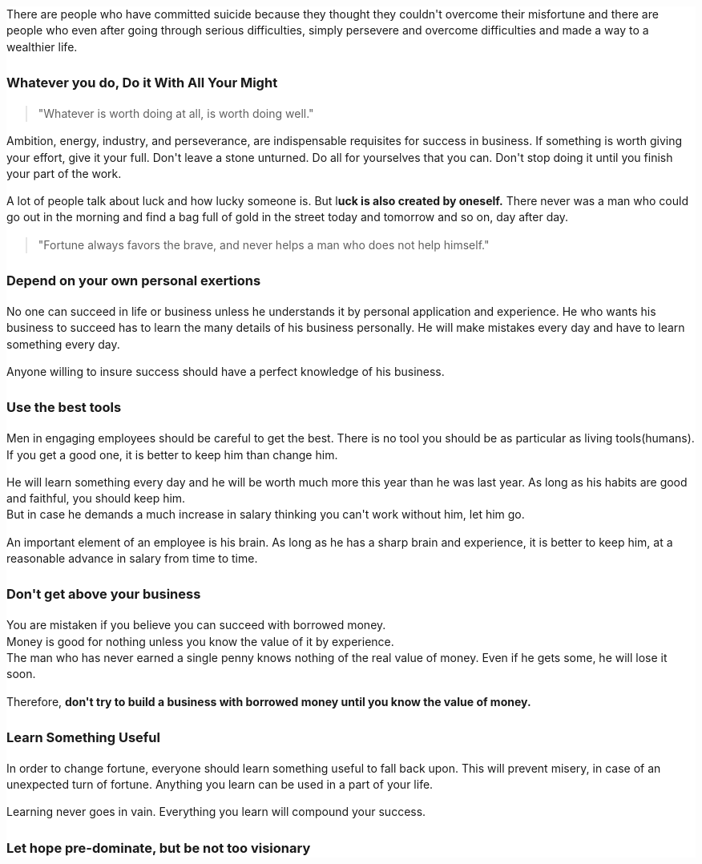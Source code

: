 There are people who have committed suicide because they thought they couldn't overcome their misfortune and there are people who even after going through serious difficulties, simply persevere and overcome difficulties and made a way to a wealthier life.

### Whatever you do, Do it With All Your Might

> "Whatever is worth doing at all, is worth doing well."

Ambition, energy, industry, and perseverance, are indispensable requisites for success in business. If something is worth giving your effort, give it your full. Don't leave a stone unturned. Do all for yourselves that you can. Don't stop doing it until you finish your part of the work.

A lot of people talk about luck and how lucky someone is. But l**uck is also created by oneself.** There never was a man who could go out in the morning and find a bag full of gold in the street today and tomorrow and so on, day after day.

> "Fortune always favors the brave, and never helps a man who does not help himself."

### Depend on your own personal exertions

No one can succeed in life or business unless he understands it by personal application and experience. He who wants his business to succeed has to learn the many details of his business personally. He will make mistakes every day and have to learn something every day.

Anyone willing to insure success should have a perfect knowledge of his business.

### Use the best tools

Men in engaging employees should be careful to get the best. There is no tool you should be as particular as living tools(humans). If you get a good one, it is better to keep him than change him.

He will learn something every day and he will be worth much more this year than he was last year. As long as his habits are good and faithful, you should keep him.  
But in case he demands a much increase in salary thinking you can't work without him, let him go.

An important element of an employee is his brain. As long as he has a sharp brain and experience, it is better to keep him, at a reasonable advance in salary from time to time.

### Don't get above your business

You are mistaken if you believe you can succeed with borrowed money.  
Money is good for nothing unless you know the value of it by experience.  
The man who has never earned a single penny knows nothing of the real value of money. Even if he gets some, he will lose it soon.

Therefore, **don't try to build a business with borrowed money until you know the value of money.**

### Learn Something Useful

In order to change fortune, everyone should learn something useful to fall back upon. This will prevent misery, in case of an unexpected turn of fortune. Anything you learn can be used in a part of your life.

Learning never goes in vain. Everything you learn will compound your success.

### Let hope pre-dominate, but be not too visionary
